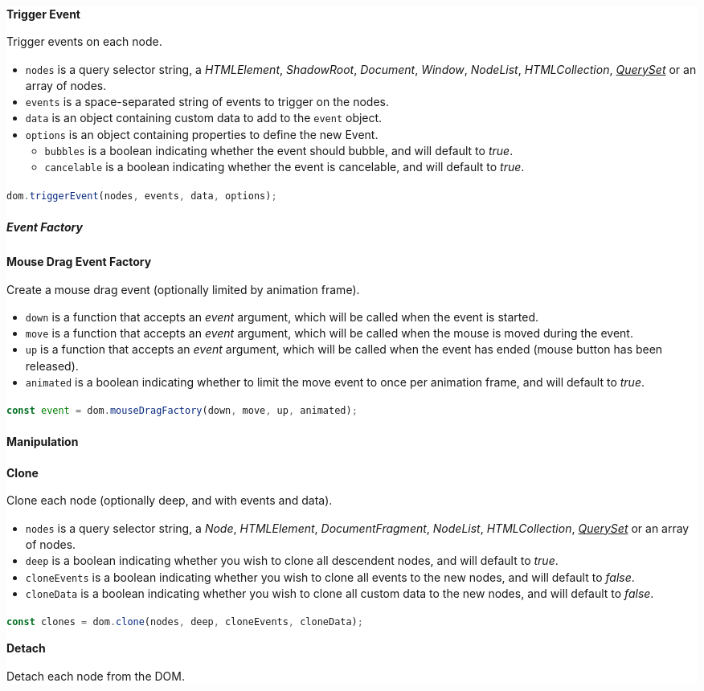 **Trigger Event**

Trigger events on each node.

- `nodes` is a query selector string, a *HTMLElement*, *ShadowRoot*, *Document*, *Window*, *NodeList*, *HTMLCollection*, [*QuerySet*](https://github.com/elusivecodes/fQuery) or an array of nodes.
- `events` is a space-separated string of events to trigger on the nodes.
- `data` is an object containing custom data to add to the `event` object.
- `options` is an object containing properties to define the new Event.
    - `bubbles` is a boolean indicating whether the event should bubble, and will default to *true*.
    - `cancelable` is a boolean indicating whether the event is cancelable, and will default to *true*.

```javascript
dom.triggerEvent(nodes, events, data, options);
```

##### Event Factory

**Mouse Drag Event Factory**

Create a mouse drag event (optionally limited by animation frame).

- `down` is a function that accepts an *event* argument, which will be called when the event is started.
- `move` is a function that accepts an *event* argument, which will be called when the mouse is moved during the event.
- `up` is a function that accepts an *event* argument, which will be called when the event has ended (mouse button has been released).
- `animated` is a boolean indicating whether to limit the move event to once per animation frame, and will default to *true*.

```javascript
const event = dom.mouseDragFactory(down, move, up, animated);
```


#### Manipulation

**Clone**

Clone each node (optionally deep, and with events and data).

- `nodes` is a query selector string, a *Node*, *HTMLElement*, *DocumentFragment*, *NodeList*, *HTMLCollection*, [*QuerySet*](https://github.com/elusivecodes/fQuery) or an array of nodes.
- `deep` is a boolean indicating whether you wish to clone all descendent nodes, and will default to *true*.
- `cloneEvents` is a boolean indicating whether you wish to clone all events to the new nodes, and will default to *false*.
- `cloneData` is a boolean indicating whether you wish to clone all custom data to the new nodes, and will default to *false*.

```javascript
const clones = dom.clone(nodes, deep, cloneEvents, cloneData);
```

**Detach**

Detach each node from the DOM.
